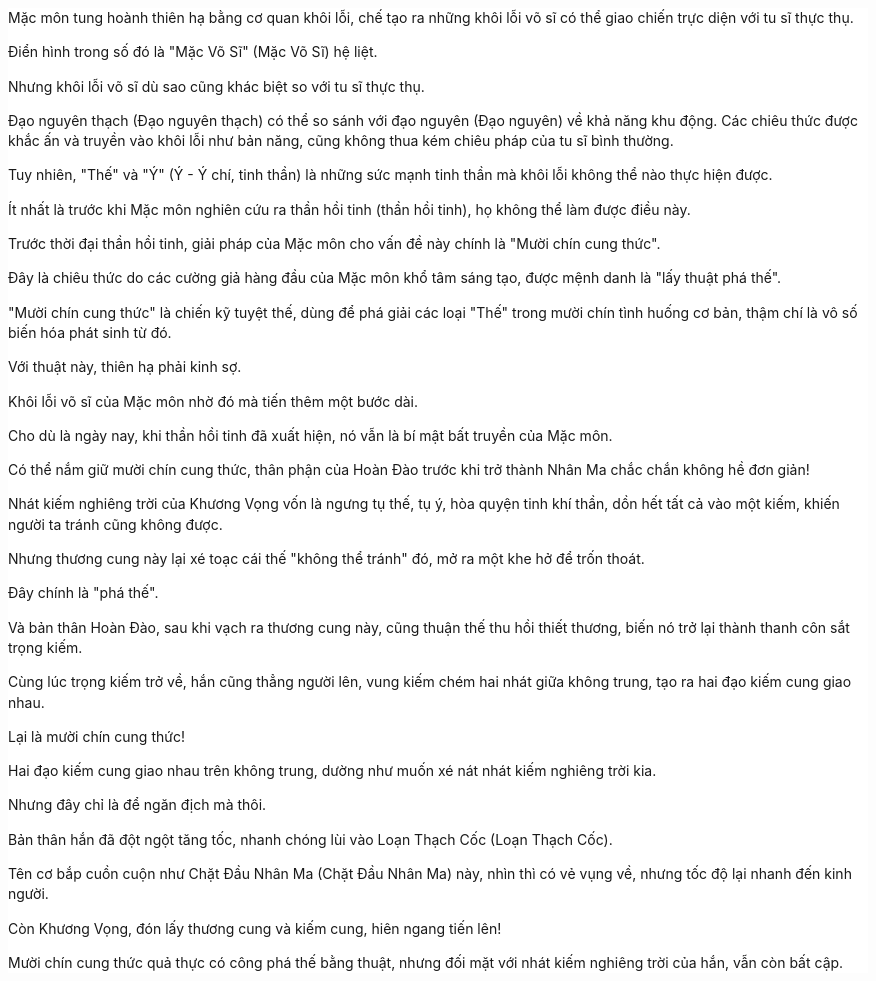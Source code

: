 Mặc môn tung hoành thiên hạ bằng cơ quan khôi lỗi, chế tạo ra những khôi lỗi võ sĩ có thể giao chiến trực diện với tu sĩ thực thụ.

Điển hình trong số đó là "Mặc Võ Sĩ" (Mặc Võ Sĩ) hệ liệt.

Nhưng khôi lỗi võ sĩ dù sao cũng khác biệt so với tu sĩ thực thụ.

Đạo nguyên thạch (Đạo nguyên thạch) có thể so sánh với đạo nguyên (Đạo nguyên) về khả năng khu động. Các chiêu thức được khắc ấn và truyền vào khôi lỗi như bản năng, cũng không thua kém chiêu pháp của tu sĩ bình thường.

Tuy nhiên, "Thế" và "Ý" (Ý - Ý chí, tinh thần) là những sức mạnh tinh thần mà khôi lỗi không thể nào thực hiện được.

Ít nhất là trước khi Mặc môn nghiên cứu ra thần hồi tinh (thần hồi tinh), họ không thể làm được điều này.

Trước thời đại thần hồi tinh, giải pháp của Mặc môn cho vấn đề này chính là "Mười chín cung thức".

Đây là chiêu thức do các cường giả hàng đầu của Mặc môn khổ tâm sáng tạo, được mệnh danh là "lấy thuật phá thế".

"Mười chín cung thức" là chiến kỹ tuyệt thế, dùng để phá giải các loại "Thế" trong mười chín tình huống cơ bản, thậm chí là vô số biến hóa phát sinh từ đó.

Với thuật này, thiên hạ phải kinh sợ.

Khôi lỗi võ sĩ của Mặc môn nhờ đó mà tiến thêm một bước dài.

Cho dù là ngày nay, khi thần hồi tinh đã xuất hiện, nó vẫn là bí mật bất truyền của Mặc môn.

Có thể nắm giữ mười chín cung thức, thân phận của Hoàn Đào trước khi trở thành Nhân Ma chắc chắn không hề đơn giản!

Nhát kiếm nghiêng trời của Khương Vọng vốn là ngưng tụ thế, tụ ý, hòa quyện tinh khí thần, dồn hết tất cả vào một kiếm, khiến người ta tránh cũng không được.

Nhưng thương cung này lại xé toạc cái thế "không thể tránh" đó, mở ra một khe hở để trốn thoát.

Đây chính là "phá thế".

Và bản thân Hoàn Đào, sau khi vạch ra thương cung này, cũng thuận thế thu hồi thiết thương, biến nó trở lại thành thanh côn sắt trọng kiếm.

Cùng lúc trọng kiếm trở về, hắn cũng thẳng người lên, vung kiếm chém hai nhát giữa không trung, tạo ra hai đạo kiếm cung giao nhau.

Lại là mười chín cung thức!

Hai đạo kiếm cung giao nhau trên không trung, dường như muốn xé nát nhát kiếm nghiêng trời kia.

Nhưng đây chỉ là để ngăn địch mà thôi.

Bản thân hắn đã đột ngột tăng tốc, nhanh chóng lùi vào Loạn Thạch Cốc (Loạn Thạch Cốc).

Tên cơ bắp cuồn cuộn như Chặt Đầu Nhân Ma (Chặt Đầu Nhân Ma) này, nhìn thì có vẻ vụng về, nhưng tốc độ lại nhanh đến kinh người.

Còn Khương Vọng, đón lấy thương cung và kiếm cung, hiên ngang tiến lên!

Mười chín cung thức quả thực có công phá thế bằng thuật, nhưng đối mặt với nhát kiếm nghiêng trời của hắn, vẫn còn bất cập.
